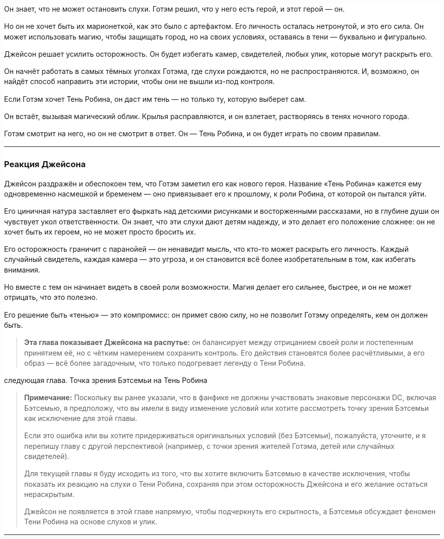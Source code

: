 Он знает, что не может остановить слухи. Готэм решил, что у него есть герой, и этот герой — он. 

Но он не хочет быть их марионеткой, как это было с артефактом. Его личность осталась нетронутой, и это его сила. Он может использовать магию, чтобы защищать город, но на своих условиях, оставаясь в тени — буквально и фигурально.

Джейсон решает усилить осторожность. Он будет избегать камер, свидетелей, любых улик, которые могут раскрыть его. 

Он начнёт работать в самых тёмных уголках Готэма, где слухи рождаются, но не распространяются. И, возможно, он найдёт способ направить эти истории, чтобы они не вышли из-под контроля. 

Если Готэм хочет Тень Робина, он даст им тень — но только ту, которую выберет сам.

Он встаёт, вызывая магический облик. Крылья расправляются, и он взлетает, растворяясь в тенях ночного города. 

Готэм смотрит на него, но он не смотрит в ответ. Он — Тень Робина, и он будет играть по своим правилам.

---

### Реакция Джейсона

Джейсон раздражён и обеспокоен тем, что Готэм заметил его как нового героя. Название «Тень Робина» кажется ему одновременно насмешкой и бременем — оно привязывает его к прошлому, к роли Робина, от которой он пытался уйти. 

Его циничная натура заставляет его фыркать над детскими рисунками и восторженными рассказами, но в глубине души он чувствует укол ответственности. Он знает, что эти слухи дают детям надежду, и это делает его положение сложнее: он не хочет быть их героем, но не может просто бросить их.

Его осторожность граничит с паранойей — он ненавидит мысль, что кто-то может раскрыть его личность. Каждый случайный свидетель, каждая камера — это угроза, и он становится всё более изобретательным в том, как избегать внимания. 

Но вместе с тем он начинает видеть в своей роли возможности. Магия делает его сильнее, быстрее, и он не может отрицать, что это полезно. 

Его решение быть «тенью» — это компромисс: он примет свою силу, но не позволит Готэму определять, кем он должен быть.

> **Эта глава показывает Джейсона на распутье:** он балансирует между отрицанием своей роли и постепенным принятием её, но с чётким намерением сохранить контроль. Его действия становятся более расчётливыми, а его образ — всё более загадочным, что только подогревает легенду о Тени Робина.

следующая глава. Точка зрения Бэтсемьи на Тень Робина

> **Примечание:** Поскольку вы ранее указали, что в фанфике не должны участвовать знаковые персонажи DC, включая Бэтсемью, я предположу, что вы имели в виду изменение условий или хотите рассмотреть точку зрения Бэтсемьи как исключение для этой главы. 
> 
> Если это ошибка или вы хотите придерживаться оригинальных условий (без Бэтсемьи), пожалуйста, уточните, и я перепишу главу с другой перспективой (например, с точки зрения жителей Готэма, детей или случайных свидетелей). 
> 
> Для текущей главы я буду исходить из того, что вы хотите включить Бэтсемью в качестве исключения, чтобы показать их реакцию на слухи о Тени Робина, сохраняя при этом осторожность Джейсона и его желание остаться нераскрытым. 
> 
> Джейсон не появляется в этой главе напрямую, чтобы подчеркнуть его скрытность, а Бэтсемья обсуждает феномен Тени Робина на основе слухов и улик.

---